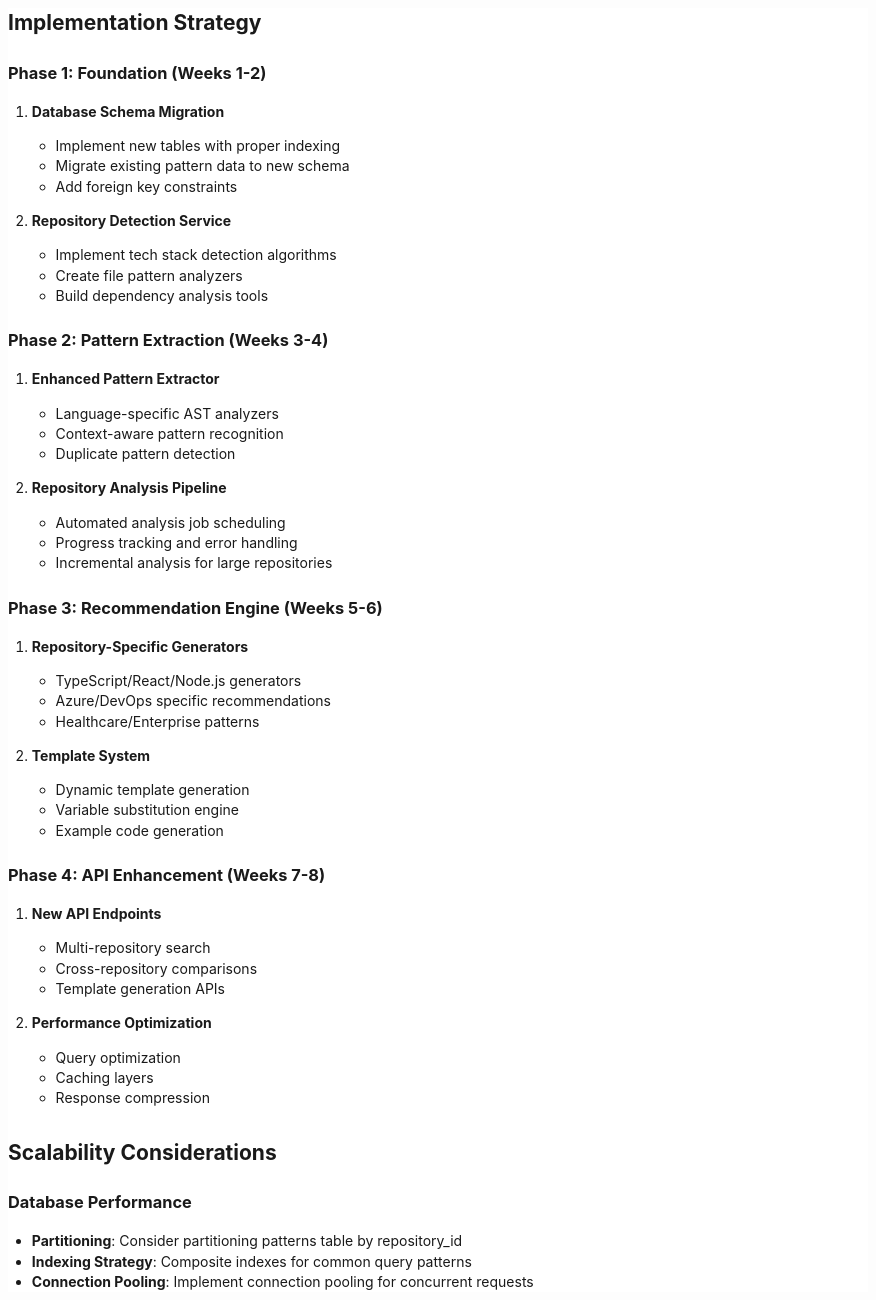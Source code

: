 ## Implementation Strategy

### Phase 1: Foundation (Weeks 1-2)
1. **Database Schema Migration**
   - Implement new tables with proper indexing
   - Migrate existing pattern data to new schema
   - Add foreign key constraints

2. **Repository Detection Service**
   - Implement tech stack detection algorithms
   - Create file pattern analyzers
   - Build dependency analysis tools

### Phase 2: Pattern Extraction (Weeks 3-4)
1. **Enhanced Pattern Extractor**
   - Language-specific AST analyzers
   - Context-aware pattern recognition
   - Duplicate pattern detection

2. **Repository Analysis Pipeline**
   - Automated analysis job scheduling
   - Progress tracking and error handling
   - Incremental analysis for large repositories

### Phase 3: Recommendation Engine (Weeks 5-6)
1. **Repository-Specific Generators**
   - TypeScript/React/Node.js generators
   - Azure/DevOps specific recommendations
   - Healthcare/Enterprise patterns

2. **Template System**
   - Dynamic template generation
   - Variable substitution engine
   - Example code generation

### Phase 4: API Enhancement (Weeks 7-8)
1. **New API Endpoints**
   - Multi-repository search
   - Cross-repository comparisons
   - Template generation APIs

2. **Performance Optimization**
   - Query optimization
   - Caching layers
   - Response compression

## Scalability Considerations

### Database Performance
- **Partitioning**: Consider partitioning patterns table by repository_id
- **Indexing Strategy**: Composite indexes for common query patterns
- **Connection Pooling**: Implement connection pooling for concurrent requests
